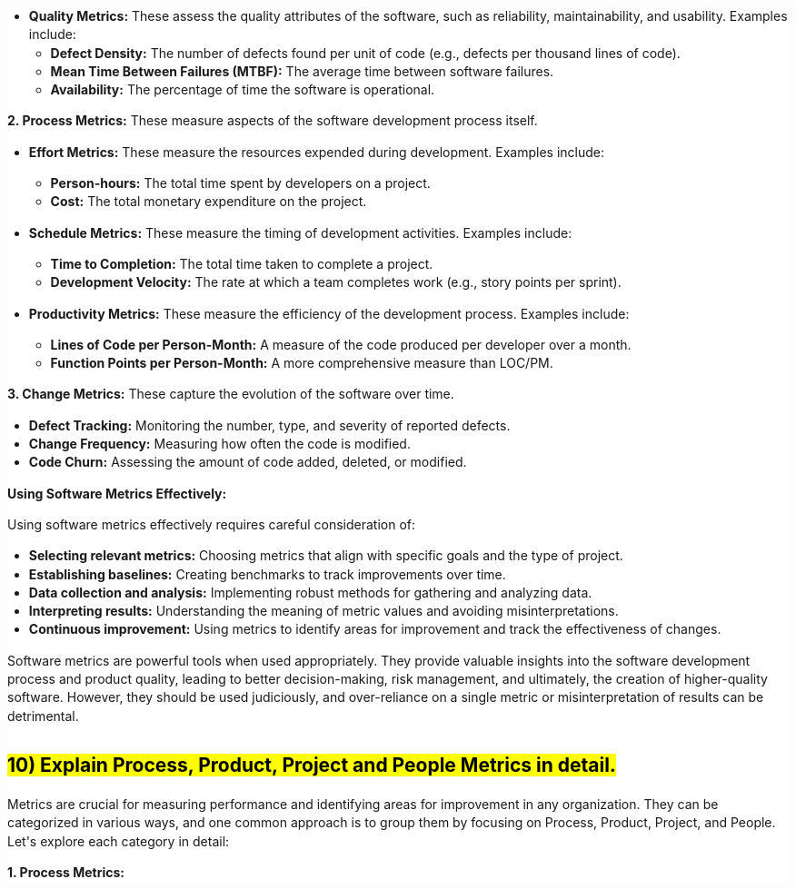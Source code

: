 - **Quality Metrics:** These assess the quality attributes of the software, such as reliability, maintainability, and usability. Examples include:
  - **Defect Density:** The number of defects found per unit of code (e.g., defects per thousand lines of code).
  - **Mean Time Between Failures (MTBF):** The average time between software failures.
  - **Availability:** The percentage of time the software is operational.

**2. Process Metrics:** These measure aspects of the software development process itself.

- **Effort Metrics:** These measure the resources expended during development. Examples include:

  - **Person-hours:** The total time spent by developers on a project.
  - **Cost:** The total monetary expenditure on the project.

- **Schedule Metrics:** These measure the timing of development activities. Examples include:

  - **Time to Completion:** The total time taken to complete a project.
  - **Development Velocity:** The rate at which a team completes work (e.g., story points per sprint).

- **Productivity Metrics:** These measure the efficiency of the development process. Examples include:
  - **Lines of Code per Person-Month:** A measure of the code produced per developer over a month.
  - **Function Points per Person-Month:** A more comprehensive measure than LOC/PM.

**3. Change Metrics:** These capture the evolution of the software over time.

- **Defect Tracking:** Monitoring the number, type, and severity of reported defects.
- **Change Frequency:** Measuring how often the code is modified.
- **Code Churn:** Assessing the amount of code added, deleted, or modified.

**Using Software Metrics Effectively:**

Using software metrics effectively requires careful consideration of:

- **Selecting relevant metrics:** Choosing metrics that align with specific goals and the type of project.
- **Establishing baselines:** Creating benchmarks to track improvements over time.
- **Data collection and analysis:** Implementing robust methods for gathering and analyzing data.
- **Interpreting results:** Understanding the meaning of metric values and avoiding misinterpretations.
- **Continuous improvement:** Using metrics to identify areas for improvement and track the effectiveness of changes.

Software metrics are powerful tools when used appropriately. They provide valuable insights into the software development process and product quality, leading to better decision-making, risk management, and ultimately, the creation of higher-quality software. However, they should be used judiciously, and over-reliance on a single metric or misinterpretation of results can be detrimental.

## <mark> 10) Explain Process, Product, Project and People Metrics in detail. </mark>

Metrics are crucial for measuring performance and identifying areas for improvement in any organization. They can be categorized in various ways, and one common approach is to group them by focusing on Process, Product, Project, and People. Let's explore each category in detail:

**1. Process Metrics:**
